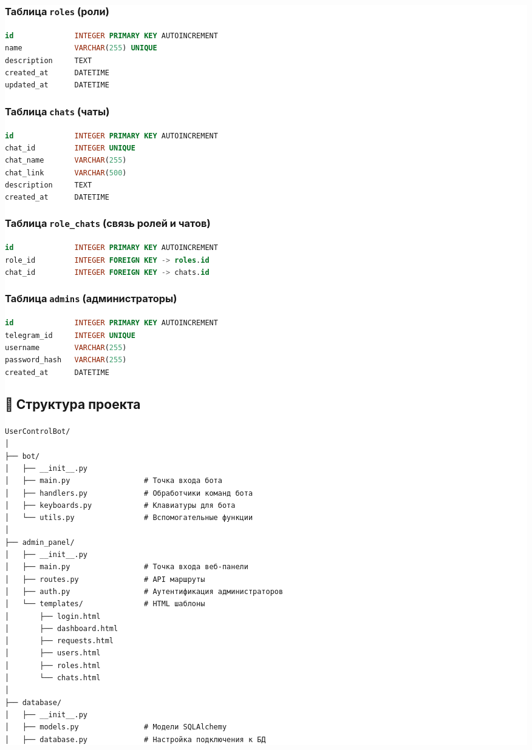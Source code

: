 ### Таблица `roles` (роли)
```sql
id              INTEGER PRIMARY KEY AUTOINCREMENT
name            VARCHAR(255) UNIQUE
description     TEXT
created_at      DATETIME
updated_at      DATETIME
```

### Таблица `chats` (чаты)
```sql
id              INTEGER PRIMARY KEY AUTOINCREMENT
chat_id         INTEGER UNIQUE
chat_name       VARCHAR(255)
chat_link       VARCHAR(500)
description     TEXT
created_at      DATETIME
```

### Таблица `role_chats` (связь ролей и чатов)
```sql
id              INTEGER PRIMARY KEY AUTOINCREMENT
role_id         INTEGER FOREIGN KEY -> roles.id
chat_id         INTEGER FOREIGN KEY -> chats.id
```

### Таблица `admins` (администраторы)
```sql
id              INTEGER PRIMARY KEY AUTOINCREMENT
telegram_id     INTEGER UNIQUE
username        VARCHAR(255)
password_hash   VARCHAR(255)
created_at      DATETIME
```

## 📁 Структура проекта

```
UserControlBot/
│
├── bot/
│   ├── __init__.py
│   ├── main.py                 # Точка входа бота
│   ├── handlers.py             # Обработчики команд бота
│   ├── keyboards.py            # Клавиатуры для бота
│   └── utils.py                # Вспомогательные функции
│
├── admin_panel/
│   ├── __init__.py
│   ├── main.py                 # Точка входа веб-панели
│   ├── routes.py               # API маршруты
│   ├── auth.py                 # Аутентификация администраторов
│   └── templates/              # HTML шаблоны
│       ├── login.html
│       ├── dashboard.html
│       ├── requests.html
│       ├── users.html
│       ├── roles.html
│       └── chats.html
│
├── database/
│   ├── __init__.py
│   ├── models.py               # Модели SQLAlchemy
│   ├── database.py             # Настройка подключения к БД
```